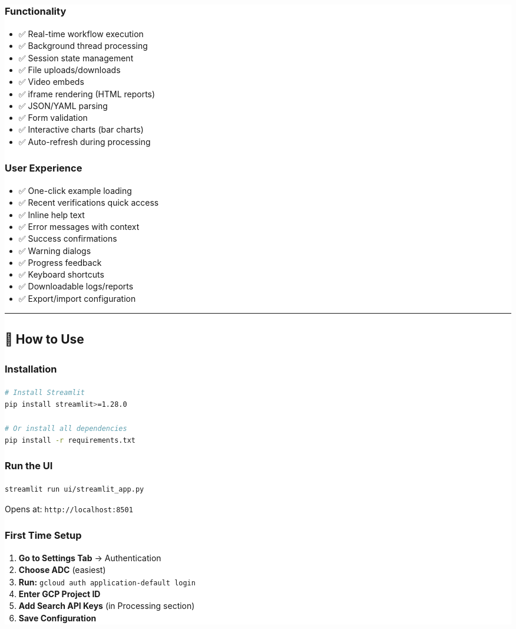### Functionality
- ✅ Real-time workflow execution
- ✅ Background thread processing
- ✅ Session state management
- ✅ File uploads/downloads
- ✅ Video embeds
- ✅ iframe rendering (HTML reports)
- ✅ JSON/YAML parsing
- ✅ Form validation
- ✅ Interactive charts (bar charts)
- ✅ Auto-refresh during processing

### User Experience
- ✅ One-click example loading
- ✅ Recent verifications quick access
- ✅ Inline help text
- ✅ Error messages with context
- ✅ Success confirmations
- ✅ Warning dialogs
- ✅ Progress feedback
- ✅ Keyboard shortcuts
- ✅ Downloadable logs/reports
- ✅ Export/import configuration

---

## 🚀 How to Use

### Installation

```bash
# Install Streamlit
pip install streamlit>=1.28.0

# Or install all dependencies
pip install -r requirements.txt
```

### Run the UI

```bash
streamlit run ui/streamlit_app.py
```

Opens at: `http://localhost:8501`

### First Time Setup

1. **Go to Settings Tab** → Authentication
2. **Choose ADC** (easiest)
3. **Run:** `gcloud auth application-default login`
4. **Enter GCP Project ID**
5. **Add Search API Keys** (in Processing section)
6. **Save Configuration**
